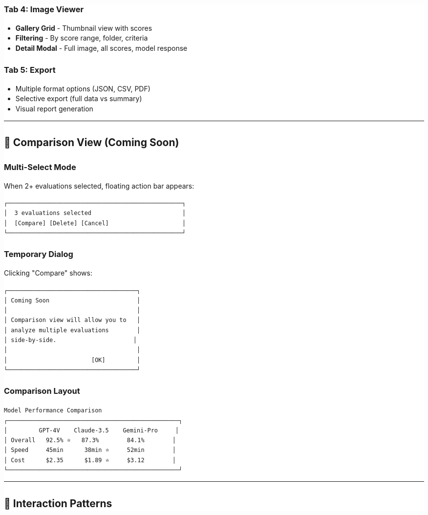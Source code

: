 ### Tab 4: Image Viewer
- **Gallery Grid** - Thumbnail view with scores
- **Filtering** - By score range, folder, criteria
- **Detail Modal** - Full image, all scores, model response

### Tab 5: Export
- Multiple format options (JSON, CSV, PDF)
- Selective export (full data vs summary)
- Visual report generation

---

## 🔄 Comparison View (Coming Soon)

### Multi-Select Mode
When 2+ evaluations selected, floating action bar appears:
```
┌──────────────────────────────────────────────────┐
│  3 evaluations selected                          │
│  [Compare] [Delete] [Cancel]                     │
└──────────────────────────────────────────────────┘
```

### Temporary Dialog
Clicking "Compare" shows:
```
┌─────────────────────────────────────┐
│ Coming Soon                         │
│                                     │
│ Comparison view will allow you to   │
│ analyze multiple evaluations        │
│ side-by-side.                      │
│                                     │
│                        [OK]         │
└─────────────────────────────────────┘
```

### Comparison Layout
```
Model Performance Comparison
┌─────────────────────────────────────────────────┐
│         GPT-4V    Claude-3.5    Gemini-Pro     │
│ Overall   92.5% ⭐   87.3%        84.1%        │
│ Speed     45min      38min ⭐     52min        │
│ Cost      $2.35      $1.89 ⭐     $3.12        │
└─────────────────────────────────────────────────┘
```

---

## 🎯 Interaction Patterns
